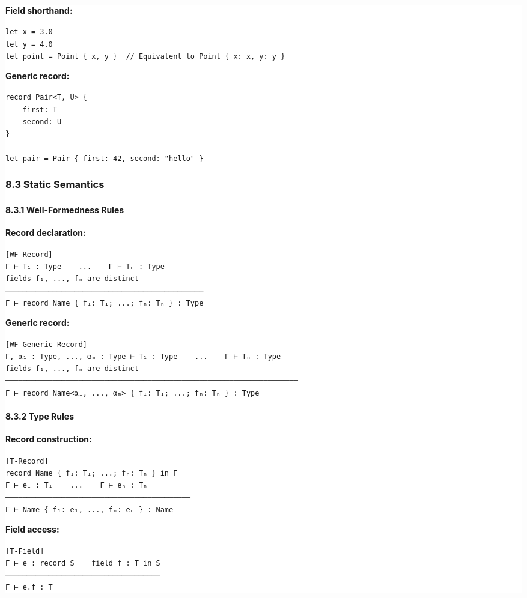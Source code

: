 **Field shorthand:**
```cantrip
let x = 3.0
let y = 4.0
let point = Point { x, y }  // Equivalent to Point { x: x, y: y }
```

**Generic record:**
```cantrip
record Pair<T, U> {
    first: T
    second: U
}

let pair = Pair { first: 42, second: "hello" }
```

### 8.3 Static Semantics

#### 8.3.1 Well-Formedness Rules

**Record declaration:**
```
[WF-Record]
Γ ⊢ T₁ : Type    ...    Γ ⊢ Tₙ : Type
fields f₁, ..., fₙ are distinct
──────────────────────────────────────────────
Γ ⊢ record Name { f₁: T₁; ...; fₙ: Tₙ } : Type
```

**Generic record:**
```
[WF-Generic-Record]
Γ, α₁ : Type, ..., αₘ : Type ⊢ T₁ : Type    ...    Γ ⊢ Tₙ : Type
fields f₁, ..., fₙ are distinct
────────────────────────────────────────────────────────────────────
Γ ⊢ record Name<α₁, ..., αₘ> { f₁: T₁; ...; fₙ: Tₙ } : Type
```

#### 8.3.2 Type Rules

**Record construction:**
```
[T-Record]
record Name { f₁: T₁; ...; fₙ: Tₙ } in Γ
Γ ⊢ e₁ : T₁    ...    Γ ⊢ eₙ : Tₙ
───────────────────────────────────────────
Γ ⊢ Name { f₁: e₁, ..., fₙ: eₙ } : Name
```

**Field access:**
```
[T-Field]
Γ ⊢ e : record S    field f : T in S
────────────────────────────────────
Γ ⊢ e.f : T
```
